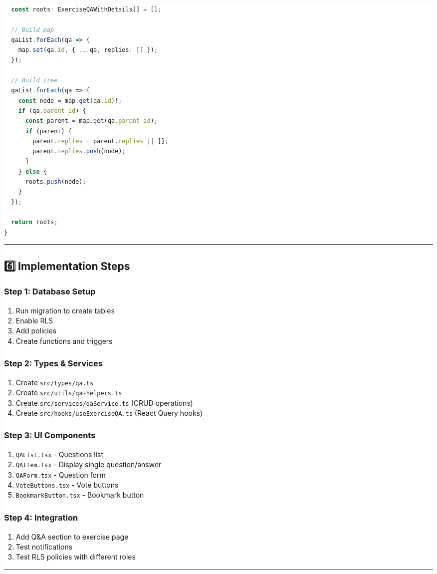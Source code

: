 ```typescript
  const roots: ExerciseQAWithDetails[] = [];

  // Build map
  qaList.forEach(qa => {
    map.set(qa.id, { ...qa, replies: [] });
  });

  // Build tree
  qaList.forEach(qa => {
    const node = map.get(qa.id)!;
    if (qa.parent_id) {
      const parent = map.get(qa.parent_id);
      if (parent) {
        parent.replies = parent.replies || [];
        parent.replies.push(node);
      }
    } else {
      roots.push(node);
    }
  });

  return roots;
}
```

---

## 6️⃣ Implementation Steps

### Step 1: Database Setup
1. Run migration to create tables
2. Enable RLS
3. Add policies
4. Create functions and triggers

### Step 2: Types & Services
1. Create `src/types/qa.ts`
2. Create `src/utils/qa-helpers.ts`
3. Create `src/services/qaService.ts` (CRUD operations)
4. Create `src/hooks/useExerciseQA.ts` (React Query hooks)

### Step 3: UI Components
1. `QAList.tsx` - Questions list
2. `QAItem.tsx` - Display single question/answer
3. `QAForm.tsx` - Question form
4. `VoteButtons.tsx` - Vote buttons
5. `BookmarkButton.tsx` - Bookmark button

### Step 4: Integration
1. Add Q&A section to exercise page
2. Test notifications
3. Test RLS policies with different roles

---